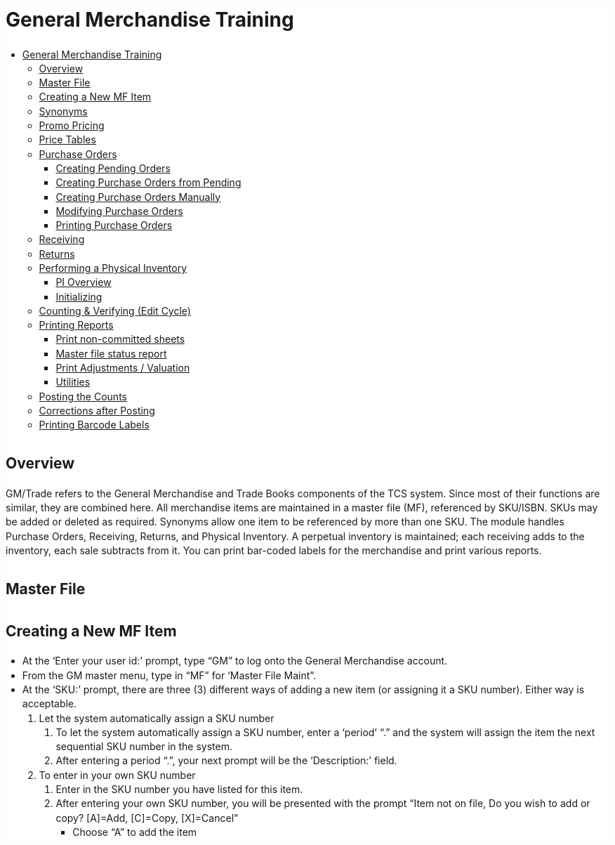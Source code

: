 # General Merchandise Training

<PageHeader />



- [General Merchandise Training](#general-merchandise-training)
  - [Overview](#overview)
  - [Master File](#master-file)
  - [Creating a New MF Item](#creating-a-new-mf-item)
  - [Synonyms](#synonyms)
  - [Promo Pricing](#promo-pricing)
  - [Price Tables](#price-tables)
  - [Purchase Orders](#purchase-orders)
    - [Creating Pending Orders](#creating-pending-orders)
    - [Creating Purchase Orders from Pending](#creating-purchase-orders-from-pending)
    - [Creating Purchase Orders Manually](#creating-purchase-orders-manually)
    - [Modifying Purchase Orders](#modifying-purchase-orders)
    - [Printing Purchase Orders](#printing-purchase-orders)
  - [Receiving](#receiving)
  - [Returns](#returns)
  - [Performing a Physical Inventory](#performing-a-physical-inventory)
    - [PI Overview](#pi-overview)
    - [Initializing](#initializing)
  - [Counting & Verifying (Edit Cycle)](#counting--verifying-edit-cycle)
  - [Printing Reports](#printing-reports)
    - [Print non-committed sheets](#print-non-committed-sheets)
    - [Master file status report](#master-file-status-report)
    - [Print Adjustments / Valuation](#print-adjustments--valuation)
    - [Utilities](#utilities)
  - [Posting the Counts](#posting-the-counts)
  - [Corrections after Posting](#corrections-after-posting)
  - [Printing Barcode Labels](#printing-barcode-labels)



## Overview

GM/Trade refers to the General Merchandise and Trade Books components of the TCS system. Since most of their functions are similar, they are combined here. All merchandise items are maintained in a master file (MF), referenced by SKU/ISBN. SKUs may be added or deleted as required. Synonyms allow one item to be referenced by more than one SKU. The module handles Purchase Orders, Receiving, Returns, and Physical Inventory. A perpetual inventory is maintained; each receiving adds to the inventory, each sale subtracts from it. You can print bar-coded labels for the merchandise and print various reports.

## Master File

## Creating a New MF Item

- At the ‘Enter your user id:’ prompt, type “GM” to log onto the General Merchandise account.
- From the GM master menu, type in “MF” for ‘Master File Maint”.
- At the ‘SKU:’ prompt, there are three (3) different ways of adding a new item (or assigning it a SKU number). Either way is acceptable.
    1. Let the system automatically assign a SKU number
        1. To let the system automatically assign a SKU number, enter a ‘period’ “.” and the system will assign the item the next sequential SKU number in the system.
        2. After entering a period “.”, your next prompt will be the ‘Description:’ field.
    2. To enter in your own SKU number
        1. Enter in the SKU number you have listed for this item.
        2. After entering your own SKU number, you will be presented with the prompt “Item not on file, Do you wish to add or copy? \[A\]=Add, \[C\]=Copy, \[X\]=Cancel”
            - Choose “A” to add the item
